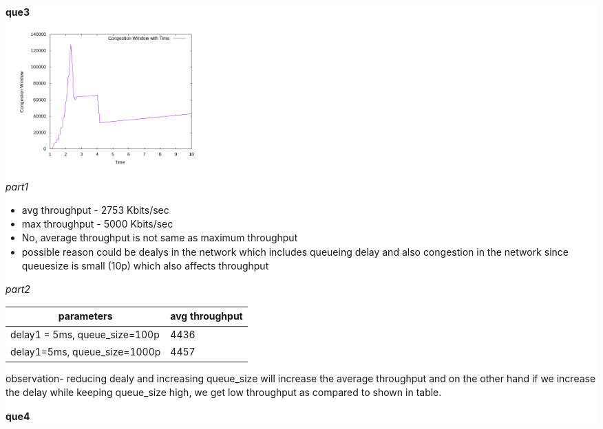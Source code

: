 
**que3**

<img src="cwnd_3.png" alt='img3' width='300' height="200"/>

*part1*
- avg throughput - $2753$ Kbits/sec
- max throughput - $5000$ Kbits/sec
- No, average throughput is not same as maximum throughput
- possible reason could be dealys in the network which includes queueing delay and also congestion in the network since queuesize is small (10p) which also affects throughput 

*part2*

|parameters|avg throughput|
|---|---|
|delay1 = 5ms, queue_size=100p|$4436$|
|delay1=5ms, queue_size=1000p|$4457$|

observation- reducing dealy and increasing queue_size will increase the average throughput and on the other hand if we increase the delay while keeping queue_size high, we get low throughput as compared to shown in table.

**que4**

